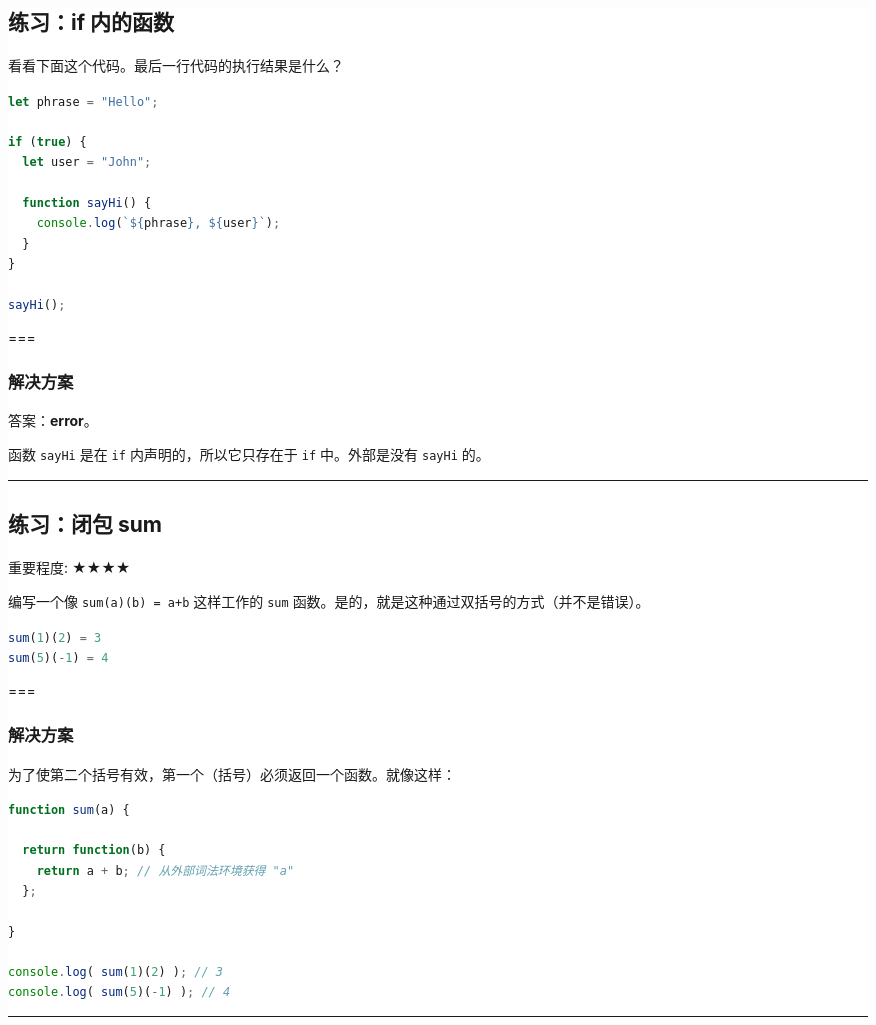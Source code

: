 
## 练习：if 内的函数

看看下面这个代码。最后一行代码的执行结果是什么？

```javascript
let phrase = "Hello";

if (true) {
  let user = "John";

  function sayHi() {
    console.log(`${phrase}, ${user}`);
  }
}

sayHi();
```

===

### 解决方案

答案：**error**。

函数 `sayHi` 是在 `if` 内声明的，所以它只存在于 `if` 中。外部是没有 `sayHi` 的。

---

## 练习：闭包 sum

重要程度: ★★★★

编写一个像 `sum(a)(b) = a+b` 这样工作的 `sum` 函数。是的，就是这种通过双括号的方式（并不是错误）。

```javascript
sum(1)(2) = 3
sum(5)(-1) = 4
```

===

### 解决方案

为了使第二个括号有效，第一个（括号）必须返回一个函数。就像这样：

```javascript
function sum(a) {

  return function(b) {
    return a + b; // 从外部词法环境获得 "a"
  };

}

console.log( sum(1)(2) ); // 3
console.log( sum(5)(-1) ); // 4
```

---